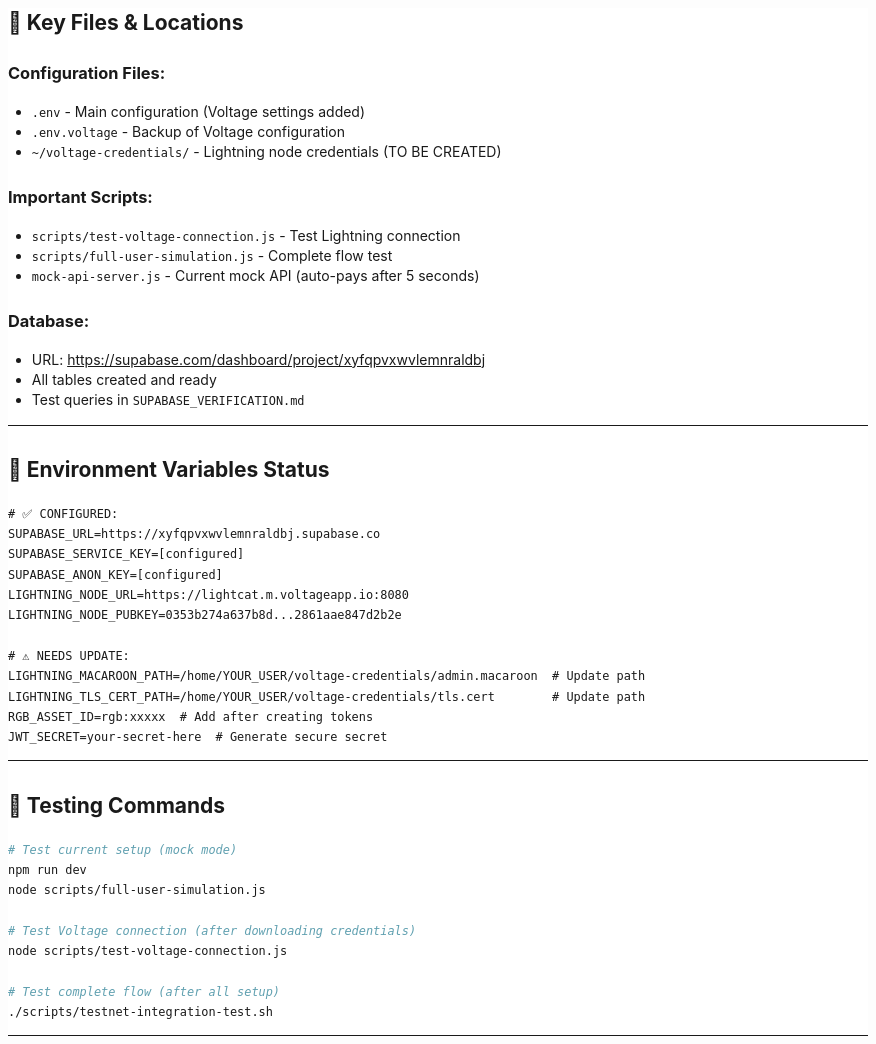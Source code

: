 
## 📁 Key Files & Locations

### Configuration Files:
- `.env` - Main configuration (Voltage settings added)
- `.env.voltage` - Backup of Voltage configuration
- `~/voltage-credentials/` - Lightning node credentials (TO BE CREATED)

### Important Scripts:
- `scripts/test-voltage-connection.js` - Test Lightning connection
- `scripts/full-user-simulation.js` - Complete flow test
- `mock-api-server.js` - Current mock API (auto-pays after 5 seconds)

### Database:
- URL: https://supabase.com/dashboard/project/xyfqpvxwvlemnraldbj
- All tables created and ready
- Test queries in `SUPABASE_VERIFICATION.md`

---

## 🔧 Environment Variables Status

```env
# ✅ CONFIGURED:
SUPABASE_URL=https://xyfqpvxwvlemnraldbj.supabase.co
SUPABASE_SERVICE_KEY=[configured]
SUPABASE_ANON_KEY=[configured]
LIGHTNING_NODE_URL=https://lightcat.m.voltageapp.io:8080
LIGHTNING_NODE_PUBKEY=0353b274a637b8d...2861aae847d2b2e

# ⚠️ NEEDS UPDATE:
LIGHTNING_MACAROON_PATH=/home/YOUR_USER/voltage-credentials/admin.macaroon  # Update path
LIGHTNING_TLS_CERT_PATH=/home/YOUR_USER/voltage-credentials/tls.cert        # Update path
RGB_ASSET_ID=rgb:xxxxx  # Add after creating tokens
JWT_SECRET=your-secret-here  # Generate secure secret
```

---

## 🧪 Testing Commands

```bash
# Test current setup (mock mode)
npm run dev
node scripts/full-user-simulation.js

# Test Voltage connection (after downloading credentials)
node scripts/test-voltage-connection.js

# Test complete flow (after all setup)
./scripts/testnet-integration-test.sh
```

---